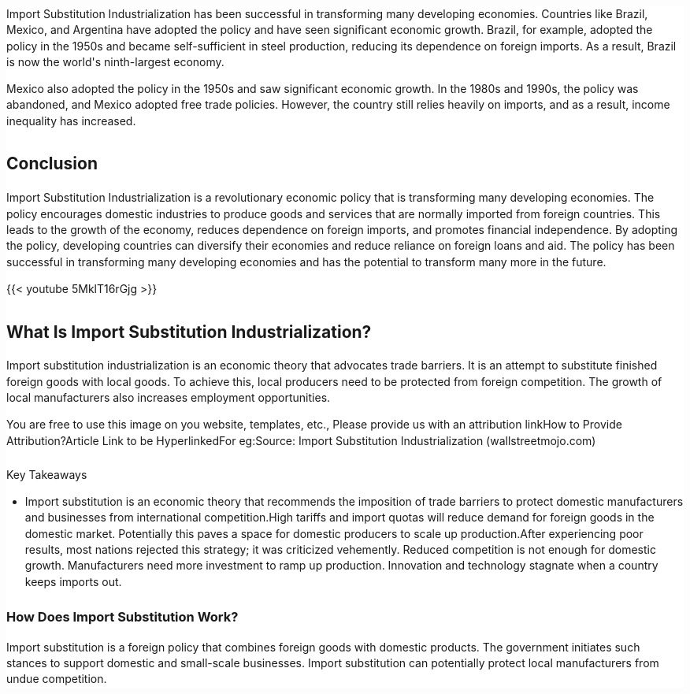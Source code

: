 Import Substitution Industrialization has been successful in transforming many developing economies. Countries like Brazil, Mexico, and Argentina have adopted the policy and have seen significant economic growth. Brazil, for example, adopted the policy in the 1950s and became self-sufficient in steel production, reducing its dependence on foreign imports. As a result, Brazil is now the world's ninth-largest economy.

Mexico also adopted the policy in the 1950s and saw significant economic growth. In the 1980s and 1990s, the policy was abandoned, and Mexico adopted free trade policies. However, the country still relies heavily on imports, and as a result, income inequality has increased.

## Conclusion

Import Substitution Industrialization is a revolutionary economic policy that is transforming many developing economies. The policy encourages domestic industries to produce goods and services that are normally imported from foreign countries. This leads to the growth of the economy, reduces dependence on foreign imports, and promotes financial independence. By adopting the policy, developing countries can diversify their economies and reduce reliance on foreign loans and aid. The policy has been successful in transforming many developing economies and has the potential to transform many more in the future.

{{< youtube 5MklT16rGjg >}} 



## What Is Import Substitution Industrialization?
 
Import substitution industrialization is an economic theory that advocates trade barriers. It is an attempt to substitute finished foreign goods with local goods. To achieve this, local producers need to be protected from foreign competition. The growth of local manufacturers also increases employment opportunities.
 
 You are free to use this image on you website, templates, etc.,  Please provide us with an attribution linkHow to Provide Attribution?Article Link to be HyperlinkedFor eg:Source: Import Substitution Industrialization (wallstreetmojo.com) 
 

 
### 
Key Takeaways

 
- Import substitution is an economic theory that recommends the imposition of trade barriers to protect domestic manufacturers and businesses from international competition.High tariffs and import quotas will reduce demand for foreign goods in the domestic market. Potentially this paves a space for domestic producers to scale up production.After experiencing poor results, most nations rejected this strategy; it was criticized vehemently. Reduced competition is not enough for domestic growth. Manufacturers need more investment to ramp up production. Innovation and technology stagnate when a country keeps imports out.

 
### How Does Import Substitution Work?
 
Import substitution is a foreign policy that combines foreign goods with domestic products. The government initiates such stances to support domestic and small-scale businesses. Import substitution can potentially protect local manufacturers from undue competition.
 